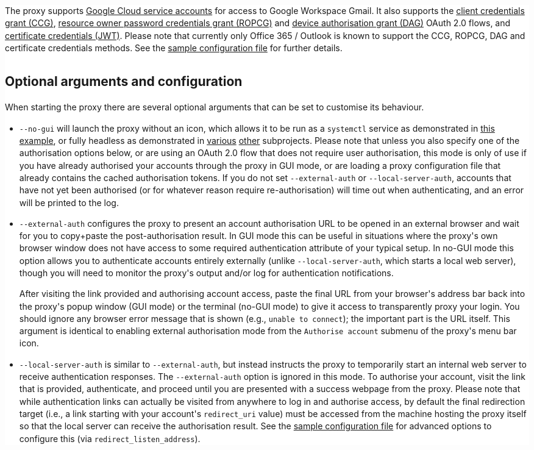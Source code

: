 The proxy supports [Google Cloud service accounts](https://cloud.google.com/iam/docs/service-account-overview) for access to Google Workspace Gmail.
It also supports the [client credentials grant (CCG)](https://learn.microsoft.com/entra/identity-platform/v2-oauth2-client-creds-grant-flow), [resource owner password credentials grant (ROPCG)](https://learn.microsoft.com/entra/identity-platform/v2-oauth-ropc) and [device authorisation grant (DAG)](https://tools.ietf.org/html/rfc8628) OAuth 2.0 flows, and [certificate credentials (JWT)](https://learn.microsoft.com/entra/identity-platform/certificate-credentials).
Please note that currently only Office 365 / Outlook is known to support the CCG, ROPCG, DAG and certificate credentials methods.
See the [sample configuration file](https://github.com/simonrob/email-oauth2-proxy/blob/main/emailproxy.config) for further details.


## Optional arguments and configuration<a id="optional-arguments-and-configuration"></a>
When starting the proxy there are several optional arguments that can be set to customise its behaviour.

- `--no-gui` will launch the proxy without an icon, which allows it to be run as a `systemctl` service as demonstrated in [this example](https://github.com/simonrob/email-oauth2-proxy/issues/2#issuecomment-839713677), or fully headless as demonstrated in [various](https://github.com/michaelstepner/email-oauth2-proxy-aws) [other](https://github.com/blacktirion/email-oauth2-proxy-docker) subprojects.
Please note that unless you also specify one of the authorisation options below, or are using an OAuth 2.0 flow that does not require user authorisation, this mode is only of use if you have already authorised your accounts through the proxy in GUI mode, or are loading a proxy configuration file that already contains the cached authorisation tokens.
If you do not set `--external-auth` or `--local-server-auth`, accounts that have not yet been authorised (or for whatever reason require re-authorisation) will time out when authenticating, and an error will be printed to the log.

- `--external-auth` configures the proxy to present an account authorisation URL to be opened in an external browser and wait for you to copy+paste the post-authorisation result.
In GUI mode this can be useful in situations where the proxy's own browser window does not have access to some required authentication attribute of your typical setup.
In no-GUI mode this option allows you to authenticate accounts entirely externally (unlike `--local-server-auth`, which starts a local web server), though you will need to monitor the proxy's output and/or log for authentication notifications.

    After visiting the link provided and authorising account access, paste the final URL from your browser's address bar back into the proxy's popup window (GUI mode) or the terminal (no-GUI mode) to give it access to transparently proxy your login.
You should ignore any browser error message that is shown (e.g., `unable to connect`); the important part is the URL itself.
This argument is identical to enabling external authorisation mode from the `Authorise account` submenu of the proxy's menu bar icon.

- `--local-server-auth` is similar to `--external-auth`, but instead instructs the proxy to temporarily start an internal web server to receive authentication responses.
The `--external-auth` option is ignored in this mode.
To authorise your account, visit the link that is provided, authenticate, and proceed until you are presented with a success webpage from the proxy.
Please note that while authentication links can actually be visited from anywhere to log in and authorise access, by default the final redirection target (i.e., a link starting with your account's `redirect_uri` value) must be accessed from the machine hosting the proxy itself so that the local server can receive the authorisation result.
See the [sample configuration file](https://github.com/simonrob/email-oauth2-proxy/blob/main/emailproxy.config) for advanced options to configure this (via `redirect_listen_address`).
